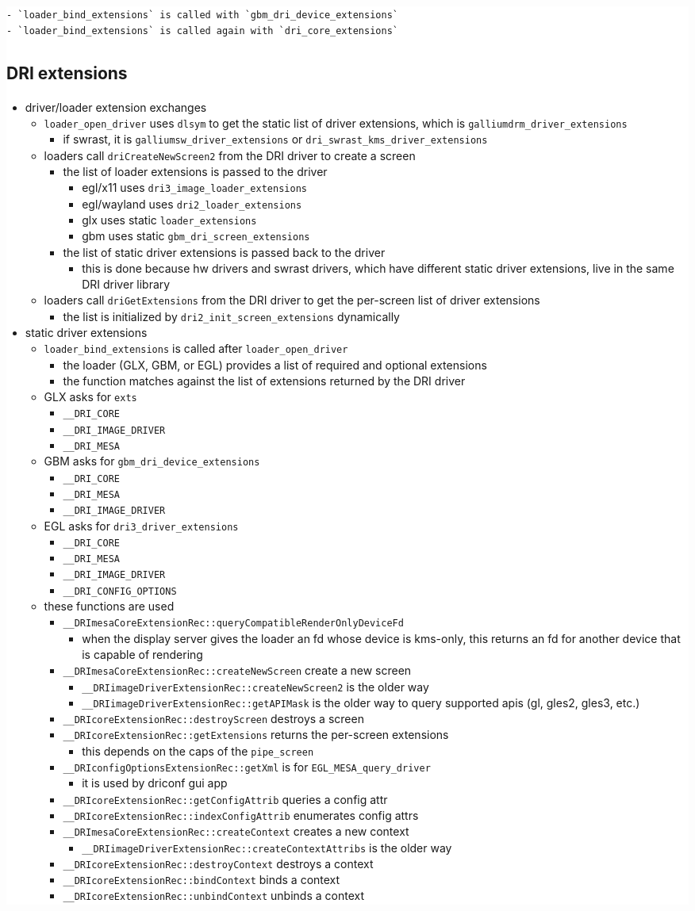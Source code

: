     - `loader_bind_extensions` is called with `gbm_dri_device_extensions`
    - `loader_bind_extensions` is called again with `dri_core_extensions`

## DRI extensions

- driver/loader extension exchanges
  - `loader_open_driver` uses `dlsym` to get the static list of driver
    extensions, which is `galliumdrm_driver_extensions`
    - if swrast, it is `galliumsw_driver_extensions` or
      `dri_swrast_kms_driver_extensions`
  - loaders call `driCreateNewScreen2` from the DRI driver to create a screen
    - the list of loader extensions is passed to the driver
      - egl/x11 uses `dri3_image_loader_extensions`
      - egl/wayland uses `dri2_loader_extensions`
      - glx uses static `loader_extensions`
      - gbm uses static `gbm_dri_screen_extensions`
    - the list of static driver extensions is passed back to the driver
      - this is done because hw drivers and swrast drivers, which have
        different static driver extensions, live in the same DRI driver
        library
  - loaders call `driGetExtensions` from the DRI driver to get the per-screen
    list of driver extensions
    - the list is initialized by `dri2_init_screen_extensions` dynamically
- static driver extensions
  - `loader_bind_extensions` is called after `loader_open_driver`
    - the loader (GLX, GBM, or EGL) provides a list of required and optional
      extensions
    - the function matches against the list of extensions returned by the DRI
      driver
  - GLX asks for `exts`
    - `__DRI_CORE`
    - `__DRI_IMAGE_DRIVER`
    - `__DRI_MESA`
  - GBM asks for `gbm_dri_device_extensions`
    - `__DRI_CORE`
    - `__DRI_MESA`
    - `__DRI_IMAGE_DRIVER`
  - EGL asks for `dri3_driver_extensions`
    - `__DRI_CORE`
    - `__DRI_MESA`
    - `__DRI_IMAGE_DRIVER`
    - `__DRI_CONFIG_OPTIONS`
  - these functions are used
    - `__DRImesaCoreExtensionRec::queryCompatibleRenderOnlyDeviceFd`
      - when the display server gives the loader an fd whose device is
        kms-only, this returns an fd for another device that is capable of
        rendering
    - `__DRImesaCoreExtensionRec::createNewScreen` create a new screen
      - `__DRIimageDriverExtensionRec::createNewScreen2` is the older way
      - `__DRIimageDriverExtensionRec::getAPIMask` is the older way to query
        supported apis (gl, gles2, gles3, etc.)
    - `__DRIcoreExtensionRec::destroyScreen` destroys a screen
    - `__DRIcoreExtensionRec::getExtensions` returns the per-screen extensions
      - this depends on the caps of the `pipe_screen`
    - `__DRIconfigOptionsExtensionRec::getXml` is for `EGL_MESA_query_driver`
      - it is used by driconf gui app
    - `__DRIcoreExtensionRec::getConfigAttrib` queries a config attr
    - `__DRIcoreExtensionRec::indexConfigAttrib` enumerates config attrs
    - `__DRImesaCoreExtensionRec::createContext` creates a new context
      - `__DRIimageDriverExtensionRec::createContextAttribs` is the older way
    - `__DRIcoreExtensionRec::destroyContext` destroys a context
    - `__DRIcoreExtensionRec::bindContext` binds a context
    - `__DRIcoreExtensionRec::unbindContext` unbinds a context